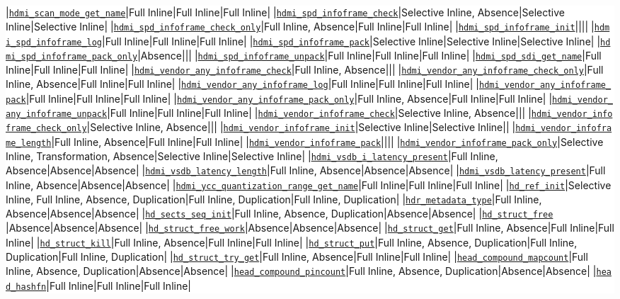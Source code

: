 |[`hdmi_scan_mode_get_name`](https://depsurf.github.io/Function/h/hdmi_scan_mode_get_name.html)|Full Inline|Full Inline|Full Inline|
|[`hdmi_spd_infoframe_check`](https://depsurf.github.io/Function/h/hdmi_spd_infoframe_check.html)|Selective Inline, Absence|Selective Inline|Selective Inline|
|[`hdmi_spd_infoframe_check_only`](https://depsurf.github.io/Function/h/hdmi_spd_infoframe_check_only.html)|Full Inline, Absence|Full Inline|Full Inline|
|[`hdmi_spd_infoframe_init`](https://depsurf.github.io/Function/h/hdmi_spd_infoframe_init.html)||||
|[`hdmi_spd_infoframe_log`](https://depsurf.github.io/Function/h/hdmi_spd_infoframe_log.html)|Full Inline|Full Inline|Full Inline|
|[`hdmi_spd_infoframe_pack`](https://depsurf.github.io/Function/h/hdmi_spd_infoframe_pack.html)|Selective Inline|Selective Inline|Selective Inline|
|[`hdmi_spd_infoframe_pack_only`](https://depsurf.github.io/Function/h/hdmi_spd_infoframe_pack_only.html)|Absence|||
|[`hdmi_spd_infoframe_unpack`](https://depsurf.github.io/Function/h/hdmi_spd_infoframe_unpack.html)|Full Inline|Full Inline|Full Inline|
|[`hdmi_spd_sdi_get_name`](https://depsurf.github.io/Function/h/hdmi_spd_sdi_get_name.html)|Full Inline|Full Inline|Full Inline|
|[`hdmi_vendor_any_infoframe_check`](https://depsurf.github.io/Function/h/hdmi_vendor_any_infoframe_check.html)|Full Inline, Absence|||
|[`hdmi_vendor_any_infoframe_check_only`](https://depsurf.github.io/Function/h/hdmi_vendor_any_infoframe_check_only.html)|Full Inline, Absence|Full Inline|Full Inline|
|[`hdmi_vendor_any_infoframe_log`](https://depsurf.github.io/Function/h/hdmi_vendor_any_infoframe_log.html)|Full Inline|Full Inline|Full Inline|
|[`hdmi_vendor_any_infoframe_pack`](https://depsurf.github.io/Function/h/hdmi_vendor_any_infoframe_pack.html)|Full Inline|Full Inline|Full Inline|
|[`hdmi_vendor_any_infoframe_pack_only`](https://depsurf.github.io/Function/h/hdmi_vendor_any_infoframe_pack_only.html)|Full Inline, Absence|Full Inline|Full Inline|
|[`hdmi_vendor_any_infoframe_unpack`](https://depsurf.github.io/Function/h/hdmi_vendor_any_infoframe_unpack.html)|Full Inline|Full Inline|Full Inline|
|[`hdmi_vendor_infoframe_check`](https://depsurf.github.io/Function/h/hdmi_vendor_infoframe_check.html)|Selective Inline, Absence|||
|[`hdmi_vendor_infoframe_check_only`](https://depsurf.github.io/Function/h/hdmi_vendor_infoframe_check_only.html)|Selective Inline, Absence|||
|[`hdmi_vendor_infoframe_init`](https://depsurf.github.io/Function/h/hdmi_vendor_infoframe_init.html)|Selective Inline|Selective Inline||
|[`hdmi_vendor_infoframe_length`](https://depsurf.github.io/Function/h/hdmi_vendor_infoframe_length.html)|Full Inline, Absence|Full Inline|Full Inline|
|[`hdmi_vendor_infoframe_pack`](https://depsurf.github.io/Function/h/hdmi_vendor_infoframe_pack.html)||||
|[`hdmi_vendor_infoframe_pack_only`](https://depsurf.github.io/Function/h/hdmi_vendor_infoframe_pack_only.html)|Selective Inline, Transformation, Absence|Selective Inline|Selective Inline|
|[`hdmi_vsdb_i_latency_present`](https://depsurf.github.io/Function/h/hdmi_vsdb_i_latency_present.html)|Full Inline, Absence|Absence|Absence|
|[`hdmi_vsdb_latency_length`](https://depsurf.github.io/Function/h/hdmi_vsdb_latency_length.html)|Full Inline, Absence|Absence|Absence|
|[`hdmi_vsdb_latency_present`](https://depsurf.github.io/Function/h/hdmi_vsdb_latency_present.html)|Full Inline, Absence|Absence|Absence|
|[`hdmi_ycc_quantization_range_get_name`](https://depsurf.github.io/Function/h/hdmi_ycc_quantization_range_get_name.html)|Full Inline|Full Inline|Full Inline|
|[`hd_ref_init`](https://depsurf.github.io/Function/h/hd_ref_init.html)|Selective Inline, Full Inline, Absence, Duplication|Full Inline, Duplication|Full Inline, Duplication|
|[`hdr_metadata_type`](https://depsurf.github.io/Function/h/hdr_metadata_type.html)|Full Inline, Absence|Absence|Absence|
|[`hd_sects_seq_init`](https://depsurf.github.io/Function/h/hd_sects_seq_init.html)|Full Inline, Absence, Duplication|Absence|Absence|
|[`hd_struct_free`](https://depsurf.github.io/Function/h/hd_struct_free.html)|Absence|Absence|Absence|
|[`hd_struct_free_work`](https://depsurf.github.io/Function/h/hd_struct_free_work.html)|Absence|Absence|Absence|
|[`hd_struct_get`](https://depsurf.github.io/Function/h/hd_struct_get.html)|Full Inline, Absence|Full Inline|Full Inline|
|[`hd_struct_kill`](https://depsurf.github.io/Function/h/hd_struct_kill.html)|Full Inline, Absence|Full Inline|Full Inline|
|[`hd_struct_put`](https://depsurf.github.io/Function/h/hd_struct_put.html)|Full Inline, Absence, Duplication|Full Inline, Duplication|Full Inline, Duplication|
|[`hd_struct_try_get`](https://depsurf.github.io/Function/h/hd_struct_try_get.html)|Full Inline, Absence|Full Inline|Full Inline|
|[`head_compound_mapcount`](https://depsurf.github.io/Function/h/head_compound_mapcount.html)|Full Inline, Absence, Duplication|Absence|Absence|
|[`head_compound_pincount`](https://depsurf.github.io/Function/h/head_compound_pincount.html)|Full Inline, Absence, Duplication|Absence|Absence|
|[`head_hashfn`](https://depsurf.github.io/Function/h/head_hashfn.html)|Full Inline|Full Inline|Full Inline|